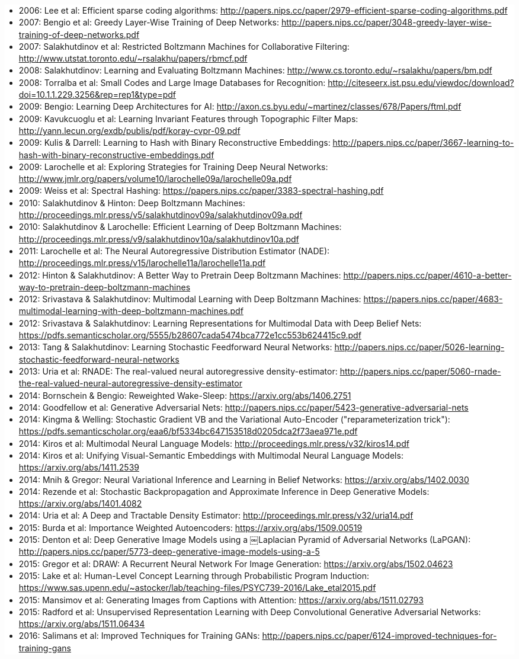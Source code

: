 * 2006:  Lee et al:  Efficient sparse coding algorithms:  http://papers.nips.cc/paper/2979-efficient-sparse-coding-algorithms.pdf
* 2007:  Bengio et al:  Greedy Layer-Wise Training of Deep Networks:  http://papers.nips.cc/paper/3048-greedy-layer-wise-training-of-deep-networks.pdf
* 2007:  Salakhutdinov et al:  Restricted Boltzmann Machines for Collaborative Filtering:  http://www.utstat.toronto.edu/~rsalakhu/papers/rbmcf.pdf
* 2008:  Salakhutdinov:  Learning and Evaluating Boltzmann Machines:  http://www.cs.toronto.edu/~rsalakhu/papers/bm.pdf
* 2008:  Torralba et al:  Small Codes and Large Image Databases for Recognition:  http://citeseerx.ist.psu.edu/viewdoc/download?doi=10.1.1.229.3256&rep=rep1&type=pdf
* 2009:  Bengio:  Learning Deep Architectures for AI:  http://axon.cs.byu.edu/~martinez/classes/678/Papers/ftml.pdf
* 2009:  Kavukcuoglu et al:  Learning Invariant Features through Topographic Filter Maps:  http://yann.lecun.org/exdb/publis/pdf/koray-cvpr-09.pdf
* 2009:  Kulis & Darrell:  Learning to Hash with Binary Reconstructive Embeddings:  http://papers.nips.cc/paper/3667-learning-to-hash-with-binary-reconstructive-embeddings.pdf
* 2009:  Larochelle et al:  Exploring Strategies for Training Deep Neural Networks:  http://www.jmlr.org/papers/volume10/larochelle09a/larochelle09a.pdf
* 2009:  Weiss et al:  Spectral Hashing:  https://papers.nips.cc/paper/3383-spectral-hashing.pdf
* 2010:  Salakhutdinov & Hinton:  Deep Boltzmann Machines:  http://proceedings.mlr.press/v5/salakhutdinov09a/salakhutdinov09a.pdf
* 2010:  Salakhutdinov & Larochelle:  Efficient Learning of Deep Boltzmann Machines:  http://proceedings.mlr.press/v9/salakhutdinov10a/salakhutdinov10a.pdf
* 2011:  Larochelle et al:  The Neural Autoregressive Distribution Estimator (NADE):  http://proceedings.mlr.press/v15/larochelle11a/larochelle11a.pdf
* 2012:  Hinton & Salakhutdinov:  A Better Way to Pretrain Deep Boltzmann Machines:  http://papers.nips.cc/paper/4610-a-better-way-to-pretrain-deep-boltzmann-machines
* 2012:  Srivastava & Salakhutdinov:  Multimodal Learning with Deep Boltzmann Machines:  https://papers.nips.cc/paper/4683-multimodal-learning-with-deep-boltzmann-machines.pdf
* 2012:  Srivastava & Salakhutdinov:  Learning Representations for Multimodal Data with Deep Belief Nets:  https://pdfs.semanticscholar.org/5555/b28607cada5474bca772e1cc553b624415c9.pdf
* 2013:  Tang & Salakhutdinov:  Learning Stochastic Feedforward Neural Networks:  http://papers.nips.cc/paper/5026-learning-stochastic-feedforward-neural-networks
* 2013:  Uria et al:  RNADE: The real-valued neural autoregressive density-estimator:  http://papers.nips.cc/paper/5060-rnade-the-real-valued-neural-autoregressive-density-estimator
* 2014:  Bornschein & Bengio:  Reweighted Wake-Sleep:  https://arxiv.org/abs/1406.2751
* 2014:  Goodfellow et al:  Generative Adversarial Nets:  http://papers.nips.cc/paper/5423-generative-adversarial-nets
* 2014:  Kingma & Welling:  Stochastic Gradient VB and the Variational Auto-Encoder ("reparameterization trick"):  https://pdfs.semanticscholar.org/eaa6/bf5334bc647153518d0205dca2f73aea971e.pdf
* 2014:  Kiros et al:  Multimodal Neural Language Models:  http://proceedings.mlr.press/v32/kiros14.pdf
* 2014:  Kiros et al:  Unifying Visual-Semantic Embeddings with Multimodal Neural Language Models:  https://arxiv.org/abs/1411.2539
* 2014:  Mnih & Gregor:  Neural Variational Inference and Learning in Belief Networks:  https://arxiv.org/abs/1402.0030
* 2014:  Rezende et al:  Stochastic Backpropagation and Approximate Inference in Deep Generative Models:  https://arxiv.org/abs/1401.4082
* 2014:  Uria et al:  A Deep and Tractable Density Estimator:  http://proceedings.mlr.press/v32/uria14.pdf
* 2015:  Burda et al:  Importance Weighted Autoencoders:  https://arxiv.org/abs/1509.00519
* 2015:  Denton et al:  Deep Generative Image Models using a ￼Laplacian Pyramid of Adversarial Networks (LaPGAN):  http://papers.nips.cc/paper/5773-deep-generative-image-models-using-a-5  
* 2015:  Gregor et al:  DRAW: A Recurrent Neural Network For Image Generation:  https://arxiv.org/abs/1502.04623
* 2015:  Lake et al:  Human-Level Concept Learning through Probabilistic Program Induction:  https://www.sas.upenn.edu/~astocker/lab/teaching-files/PSYC739-2016/Lake_etal2015.pdf
* 2015:  Mansimov et al:  Generating Images from Captions with Attention:  https://arxiv.org/abs/1511.02793
* 2015:  Radford et al:  Unsupervised Representation Learning with Deep Convolutional Generative Adversarial Networks:  https://arxiv.org/abs/1511.06434
* 2016:  Salimans et al:  Improved Techniques for Training GANs:  http://papers.nips.cc/paper/6124-improved-techniques-for-training-gans